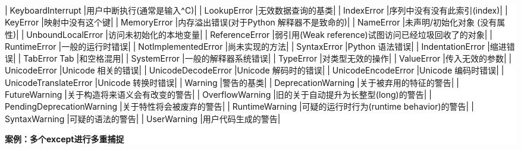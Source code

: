 | KeyboardInterrupt |用户中断执行(通常是输入^C)|
| LookupError |无效数据查询的基类|
| IndexError |序列中没有没有此索引(index)|
| KeyError |映射中没有这个键|
| MemoryError |内存溢出错误(对于Python 解释器不是致命的)|
| NameError |未声明/初始化对象 (没有属性)|
| UnboundLocalError |访问未初始化的本地变量|
| ReferenceError |弱引用(Weak reference)试图访问已经垃圾回收了的对象|
| RuntimeError |一般的运行时错误|
| NotImplementedError |尚未实现的方法|
| SyntaxError |Python 语法错误|
| IndentationError |缩进错误|
| TabError Tab |和空格混用|
| SystemError |一般的解释器系统错误|
| TypeError |对类型无效的操作|
| ValueError |传入无效的参数|
| UnicodeError |Unicode 相关的错误|
| UnicodeDecodeError |Unicode 解码时的错误|
| UnicodeEncodeError |Unicode 编码时错误|
| UnicodeTranslateError |Unicode 转换时错误|
| Warning |警告的基类|
| DeprecationWarning |关于被弃用的特征的警告|
| FutureWarning |关于构造将来语义会有改变的警告|
| OverflowWarning |旧的关于自动提升为长整型(long)的警告|
| PendingDeprecationWarning |关于特性将会被废弃的警告|
| RuntimeWarning |可疑的运行时行为(runtime behavior)的警告|
| SyntaxWarning |可疑的语法的警告|
| UserWarning |用户代码生成的警告|



 **案例：多个except进行多重捕捉**  
